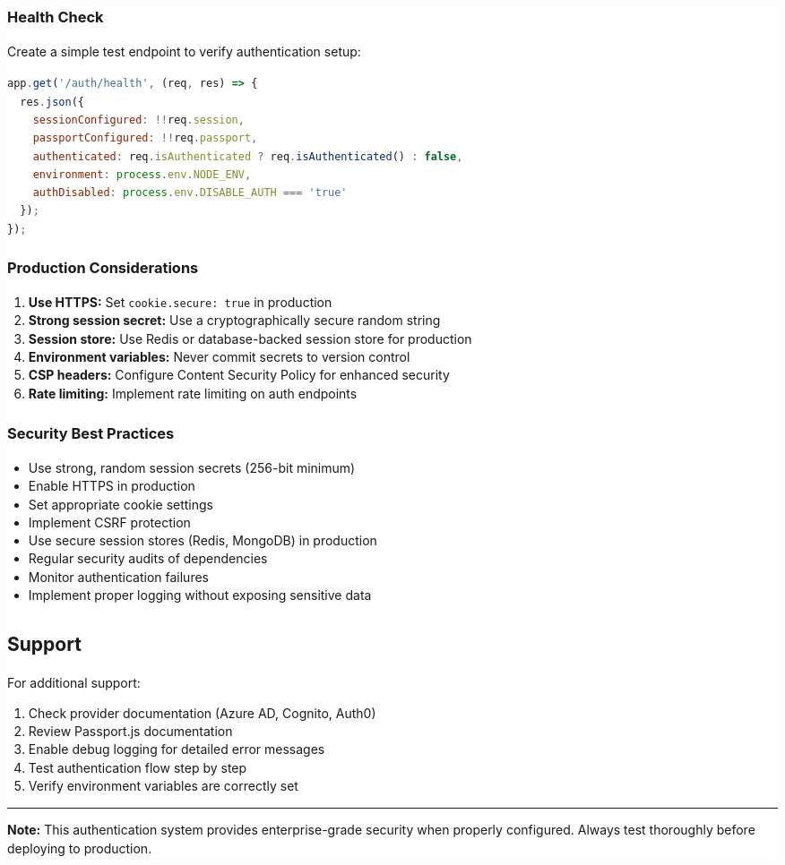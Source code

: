 ### Health Check

Create a simple test endpoint to verify authentication setup:

```javascript
app.get('/auth/health', (req, res) => {
  res.json({
    sessionConfigured: !!req.session,
    passportConfigured: !!req.passport,
    authenticated: req.isAuthenticated ? req.isAuthenticated() : false,
    environment: process.env.NODE_ENV,
    authDisabled: process.env.DISABLE_AUTH === 'true'
  });
});
```

### Production Considerations

1. **Use HTTPS:** Set `cookie.secure: true` in production
2. **Strong session secret:** Use a cryptographically secure random string
3. **Session store:** Use Redis or database-backed session store for production
4. **Environment variables:** Never commit secrets to version control
5. **CSP headers:** Configure Content Security Policy for enhanced security
6. **Rate limiting:** Implement rate limiting on auth endpoints

### Security Best Practices

- Use strong, random session secrets (256-bit minimum)
- Enable HTTPS in production
- Set appropriate cookie settings
- Implement CSRF protection
- Use secure session stores (Redis, MongoDB) in production
- Regular security audits of dependencies
- Monitor authentication failures
- Implement proper logging without exposing sensitive data

## Support

For additional support:

1. Check provider documentation (Azure AD, Cognito, Auth0)
2. Review Passport.js documentation
3. Enable debug logging for detailed error messages
4. Test authentication flow step by step
5. Verify environment variables are correctly set

---

**Note:** This authentication system provides enterprise-grade security when properly configured. Always test thoroughly before deploying to production.
